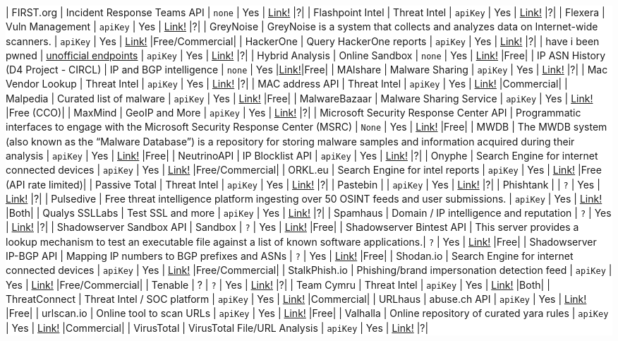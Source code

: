 | FIRST.org | Incident Response Teams API | `none` | Yes | [Link!](https://api.first.org/) |?|
| Flashpoint Intel | Threat Intel | `apiKey` | Yes | [Link!](https://www.flashpoint-intel.com/api/) |?|
| Flexera | Vuln Management | `apiKey` | Yes | [Link!](http://helpnet.flexerasoftware.com/svm/api/Default.htm) |?|
| GreyNoise | GreyNoise is a system that collects and analyzes data on Internet-wide scanners. | `apiKey` | Yes | [Link!](https://github.com/GreyNoise-Intelligence/api.greynoise.io) |Free/Commercial|
| HackerOne | Query HackerOne reports | `apiKey` | Yes | [Link!](https://api.hackerone.com/docs/v1) |?|
| have i been pwned | [unofficial endpoints](apidocs/haveIBeenPwned.md) | `apiKey` | Yes | [Link!](https://haveibeenpwned.com/API/v2) |?|
| Hybrid Analysis | Online Sandbox | `none` | Yes | [Link!](https://www.hybrid-analysis.com/docs/api/v2) |Free|
| IP ASN History (D4 Project - CIRCL) | IP and BGP intelligence | `none` | Yes |[Link!](https://github.com/D4-project/IPASN-History)|Free|
| MAlshare | Malware Sharing  | `apiKey` | Yes | [Link!](https://malshare.com/doc.php) |?|
| Mac Vendor Lookup | Threat Intel  | `apiKey` | Yes | [Link!](https://macvendors.com/api) |?|
| MAC address API | Threat Intel  | `apiKey` | Yes | [Link!](https://macaddress.io/api-documentation) |Commercial|
| Malpedia | Curated list of malware  | `apiKey` | Yes | [Link!](https://malpedia.caad.fkie.fraunhofer.de/usage/api) |Free|
| MalwareBazaar | Malware Sharing Service  | `apiKey` | Yes | [Link!](https://bazaar.abuse.ch/api/) |Free (CCO)|
| MaxMind | GeoIP and More  | `apiKey` | Yes | [Link!](https://dev.maxmind.com/) |?|
| Microsoft Security Response Center API | Programmatic interfaces to engage with the Microsoft Security Response Center (MSRC)  | `None` | Yes | [Link!](https://msrc.microsoft.com/report/developer) |Free|
| MWDB | The MWDB system (also known as the “Malware Database”) is a repository for storing malware samples and information acquired during their analysis  | `apiKey` | Yes | [Link!](https://mwdb.readthedocs.io/en/latest/user-guide/8-REST-and-mwdblib.html) |Free|
| NeutrinoAPI | IP Blocklist API  | `apiKey` | Yes | [Link!](https://www.neutrinoapi.com/api/ip-blocklist/) |?|
| Onyphe | Search Engine for internet connected devices   | `apiKey` | Yes | [Link!](https://www.onyphe.io/) |Free/Commercial|
| ORKL.eu | Search Engine for intel reports   | `apiKey` | Yes | [Link!](https://orkl.eu) |Free (API rate limited)|
| Passive Total | Threat Intel | `apiKey` | Yes | [Link!](https://api.passivetotal.org/api/docs/) |?|
| Pastebin |  | `apiKey` | Yes | [Link!](https://pastebin.com/doc_api) |?|
| Phishtank |  | `?` | Yes | [Link!](http://www.phishtank.com/developer_info.php) |?|
| Pulsedive | Free threat intelligence platform ingesting over 50 OSINT feeds and user submissions. | `apiKey` | Yes | [Link!](https://pulsedive.com/api/) |Both|
| Qualys SSLLabs | Test SSL and more | `apiKey` | Yes | [Link!](https://www.ssllabs.com/projects/ssllabs-apis/) |?|
| Spamhaus | Domain / IP intelligence and reputation | `?` | Yes | [Link!](https://www.spamhaus.org/zen/) |?|
| Shadowserver Sandbox API | Sandbox | `?` | Yes | [Link!](http://www.shadowserver.org/wiki/pmwiki.php/Services/Sandboxapi) |Free|
| Shadowserver Bintest API | This server provides a lookup mechanism to test an executable file against a list of known software applications.| `?` | Yes | [Link!](http://bin-test.shadowserver.org/) |Free|
| Shadowserver IP-BGP API | Mapping IP numbers to BGP prefixes and ASNs | `?` | Yes | [Link!](https://www.shadowserver.org/wiki/pmwiki.php/Services/IP-BGP) |Free|
| Shodan.io | Search Engine for internet connected devices | `apiKey` | Yes | [Link!](https://developer.shodan.io/) |Free/Commercial|
| StalkPhish.io | Phishing/brand impersonation detection feed | `apiKey` | Yes | [Link!](https://www.stalkphish.io/) |Free/Commercial|
| Tenable | ? | `?` | Yes | [Link!](https://cloud.tenable.com/api#/overview) |?|
| Team Cymru | Threat Intel | `apiKey` | Yes | [Link!](http://www.team-cymru.org/services.html) |Both|
| ThreatConnect | Threat Intel / SOC platform  | `apiKey` | Yes | [Link!](https://docs.threatconnect.com/en/latest/) |Commercial|
| URLhaus | abuse.ch API | `apiKey` | Yes | [Link!](https://urlhaus-api.abuse.ch/) |Free|
| urlscan.io | Online tool to scan URLs | `apiKey` | Yes | [Link!](https://urlscan.io/about-api/) |Free|
| Valhalla | Online repository of curated yara rules | `apiKey` | Yes | [Link!](https://valhalla.nextron-systems.com/) |Commercial|
| VirusTotal | VirusTotal File/URL Analysis | `apiKey` | Yes | [Link!](https://www.virustotal.com/en/documentation/public-api/) |?|